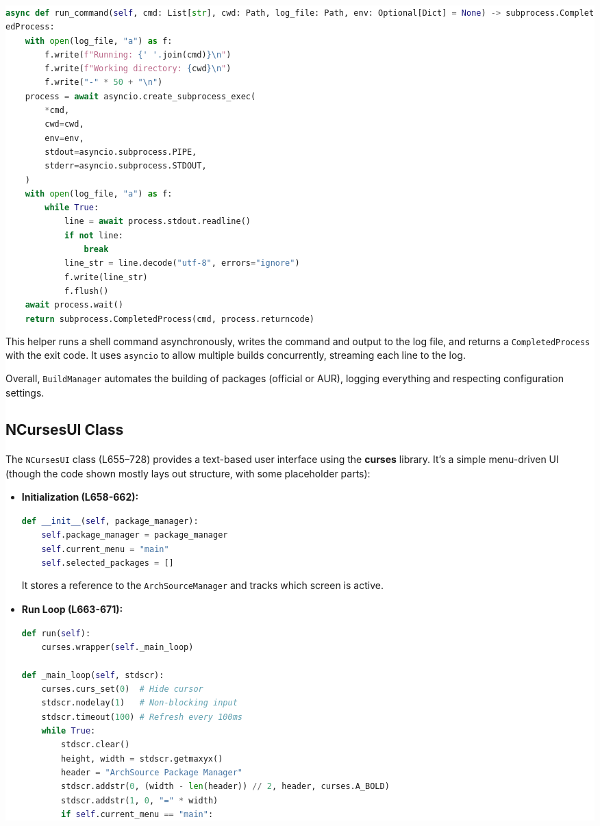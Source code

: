   ```python
  async def run_command(self, cmd: List[str], cwd: Path, log_file: Path, env: Optional[Dict] = None) -> subprocess.CompletedProcess:
      with open(log_file, "a") as f:
          f.write(f"Running: {' '.join(cmd)}\n")
          f.write(f"Working directory: {cwd}\n")
          f.write("-" * 50 + "\n")
      process = await asyncio.create_subprocess_exec(
          *cmd,
          cwd=cwd,
          env=env,
          stdout=asyncio.subprocess.PIPE,
          stderr=asyncio.subprocess.STDOUT,
      )
      with open(log_file, "a") as f:
          while True:
              line = await process.stdout.readline()
              if not line:
                  break
              line_str = line.decode("utf-8", errors="ignore")
              f.write(line_str)
              f.flush()
      await process.wait()
      return subprocess.CompletedProcess(cmd, process.returncode)
  ```

  This helper runs a shell command asynchronously, writes the command and output to the log file, and returns a `CompletedProcess` with the exit code. It uses `asyncio` to allow multiple builds concurrently, streaming each line to the log.

Overall, `BuildManager` automates the building of packages (official or AUR), logging everything and respecting configuration settings.

## NCursesUI Class

The `NCursesUI` class (L655–728) provides a text-based user interface using the **curses** library. It’s a simple menu-driven UI (though the code shown mostly lays out structure, with some placeholder parts):

* **Initialization (L658-662):**

  ```python
  def __init__(self, package_manager):
      self.package_manager = package_manager
      self.current_menu = "main"
      self.selected_packages = []
  ```

  It stores a reference to the `ArchSourceManager` and tracks which screen is active.

* **Run Loop (L663-671):**

  ```python
  def run(self):
      curses.wrapper(self._main_loop)

  def _main_loop(self, stdscr):
      curses.curs_set(0)  # Hide cursor
      stdscr.nodelay(1)   # Non-blocking input
      stdscr.timeout(100) # Refresh every 100ms
      while True:
          stdscr.clear()
          height, width = stdscr.getmaxyx()
          header = "ArchSource Package Manager"
          stdscr.addstr(0, (width - len(header)) // 2, header, curses.A_BOLD)
          stdscr.addstr(1, 0, "=" * width)
          if self.current_menu == "main":
  ```